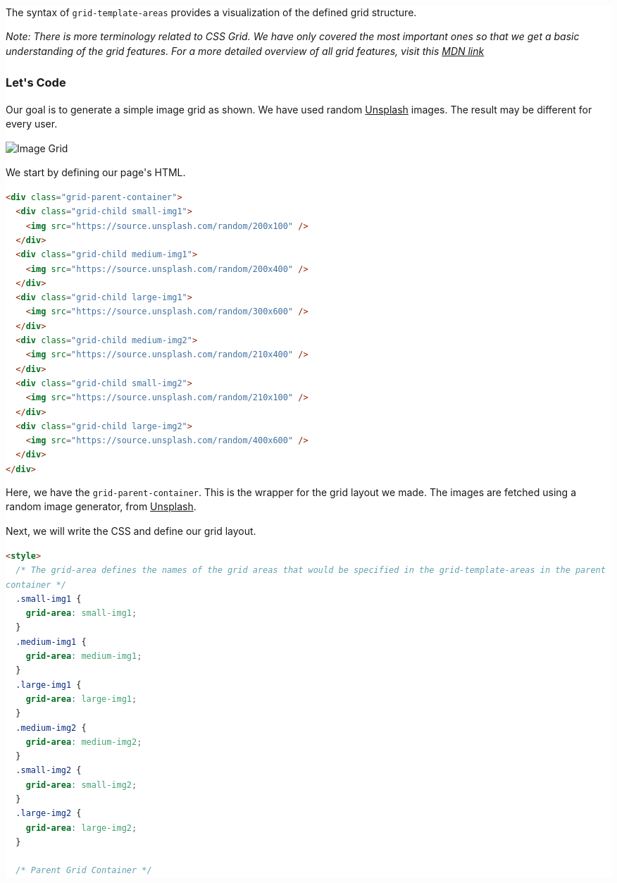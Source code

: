 The syntax of `grid-template-areas` provides a visualization of the defined grid structure.

*Note: There is more terminology related to CSS Grid. We have only covered the most important ones so that we get a basic understanding of the grid features. For a more detailed overview of all grid features, visit this [MDN link](https://developer.mozilla.org/en-US/docs/Web/CSS/CSS_Grid_Layout)*

### Let's Code
Our goal is to generate a simple image grid as shown. We have used random [Unsplash](https://unsplash.com/) images. The result may be different for every user.

![Image Grid](/css-grid/image-grid.png)

We start by defining our page's HTML.

```html
<div class="grid-parent-container">
  <div class="grid-child small-img1">
    <img src="https://source.unsplash.com/random/200x100" />
  </div>
  <div class="grid-child medium-img1">
    <img src="https://source.unsplash.com/random/200x400" />
  </div>
  <div class="grid-child large-img1">
    <img src="https://source.unsplash.com/random/300x600" />
  </div>
  <div class="grid-child medium-img2">
    <img src="https://source.unsplash.com/random/210x400" />
  </div>
  <div class="grid-child small-img2">
    <img src="https://source.unsplash.com/random/210x100" />
  </div>
  <div class="grid-child large-img2">
    <img src="https://source.unsplash.com/random/400x600" />
  </div>
</div>
```

Here, we have the `grid-parent-container`. This is the wrapper for the grid layout we made. The images are fetched using a random image generator, from [Unsplash](https://unsplash.com/).

Next, we will write the CSS and define our grid layout.

```html
<style>
  /* The grid-area defines the names of the grid areas that would be specified in the grid-template-areas in the parent container */
  .small-img1 {
    grid-area: small-img1;
  }
  .medium-img1 {
    grid-area: medium-img1;
  }
  .large-img1 {
    grid-area: large-img1;
  }
  .medium-img2 {
    grid-area: medium-img2;
  }
  .small-img2 {
    grid-area: small-img2;
  }
  .large-img2 {
    grid-area: large-img2;
  }

  /* Parent Grid Container */
```